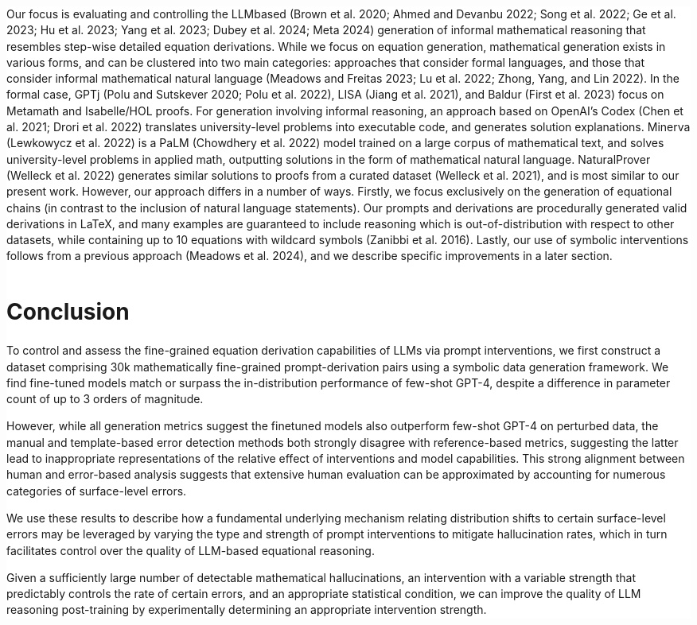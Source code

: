 Our focus is evaluating and controlling the LLMbased (Brown et al. 2020; Ahmed and Devanbu 2022; Song et al. 2022; Ge et al. 2023; Hu et al. 2023; Yang et al. 2023; Dubey et al. 2024; Meta 2024) generation of informal mathematical reasoning that resembles step-wise detailed equation derivations. While we focus on equation generation, mathematical generation exists in various forms, and can be clustered into two main categories: approaches that consider formal languages, and those that consider informal mathematical natural language (Meadows and Freitas 2023; Lu et al. 2022; Zhong, Yang, and Lin 2022). In the formal case, GPTj (Polu and Sutskever 2020; Polu et al. 2022), LISA (Jiang et al. 2021), and Baldur (First et al. 2023) focus on Metamath and Isabelle/HOL proofs. For generation involving informal reasoning, an approach based on OpenAI’s Codex (Chen et al. 2021; Drori et al. 2022) translates university-level problems into executable code, and generates solution explanations. Minerva (Lewkowycz et al. 2022) is a PaLM (Chowdhery et al. 2022) model trained on a large corpus of mathematical text, and solves university-level problems in applied math, outputting solutions in the form of mathematical natural language. NaturalProver (Welleck et al. 2022) generates similar solutions to proofs from a curated dataset (Welleck et al. 2021), and is most similar to our present work. However, our approach differs in a number of ways. Firstly, we focus exclusively on the generation of equational chains (in contrast to the inclusion of natural language statements). Our prompts and derivations are procedurally generated valid derivations in LaTeX, and many examples are guaranteed to include reasoning which is out-of-distribution with respect to other datasets, while containing up to 10 equations with wildcard symbols (Zanibbi et al. 2016). Lastly, our use of symbolic interventions follows from a previous approach (Meadows et al. 2024), and we describe specific improvements in a later section.

# Conclusion

To control and assess the fine-grained equation derivation capabilities of LLMs via prompt interventions, we first construct a dataset comprising $3 0 \mathrm { k }$ mathematically fine-grained prompt-derivation pairs using a symbolic data generation framework. We find fine-tuned models match or surpass the in-distribution performance of few-shot GPT-4, despite a difference in parameter count of up to 3 orders of magnitude.

However, while all generation metrics suggest the finetuned models also outperform few-shot GPT-4 on perturbed data, the manual and template-based error detection methods both strongly disagree with reference-based metrics, suggesting the latter lead to inappropriate representations of the relative effect of interventions and model capabilities. This strong alignment between human and error-based analysis suggests that extensive human evaluation can be approximated by accounting for numerous categories of surface-level errors.

We use these results to describe how a fundamental underlying mechanism relating distribution shifts to certain surface-level errors may be leveraged by varying the type and strength of prompt interventions to mitigate hallucination rates, which in turn facilitates control over the quality of LLM-based equational reasoning.

Given a sufficiently large number of detectable mathematical hallucinations, an intervention with a variable strength that predictably controls the rate of certain errors, and an appropriate statistical condition, we can improve the quality of LLM reasoning post-training by experimentally determining an appropriate intervention strength.